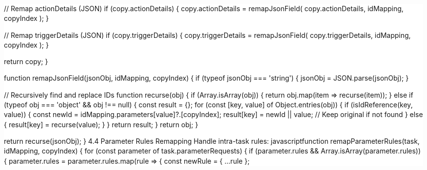   // Remap actionDetails (JSON)
  if (copy.actionDetails) {
    copy.actionDetails = remapJsonField(
      copy.actionDetails, 
      idMapping, 
      copyIndex
    );
  }
  
  // Remap triggerDetails (JSON)
  if (copy.triggerDetails) {
    copy.triggerDetails = remapJsonField(
      copy.triggerDetails,
      idMapping,
      copyIndex
    );
  }
  
  return copy;
}

function remapJsonField(jsonObj, idMapping, copyIndex) {
  if (typeof jsonObj === 'string') {
    jsonObj = JSON.parse(jsonObj);
  }
  
  // Recursively find and replace IDs
  function recurse(obj) {
    if (Array.isArray(obj)) {
      return obj.map(item => recurse(item));
    } else if (typeof obj === 'object' && obj !== null) {
      const result = {};
      for (const [key, value] of Object.entries(obj)) {
        if (isIdReference(key, value)) {
          const newId = idMapping.parameters[value]?.[copyIndex];
          result[key] = newId || value; // Keep original if not found
        } else {
          result[key] = recurse(value);
        }
      }
      return result;
    }
    return obj;
  }
  
  return recurse(jsonObj);
}
4.4 Parameter Rules Remapping
Handle intra-task rules:
javascriptfunction remapParameterRules(task, idMapping, copyIndex) {
  for (const parameter of task.parameterRequests) {
    if (parameter.rules && Array.isArray(parameter.rules)) {
      parameter.rules = parameter.rules.map(rule => {
        const newRule = { ...rule };
        